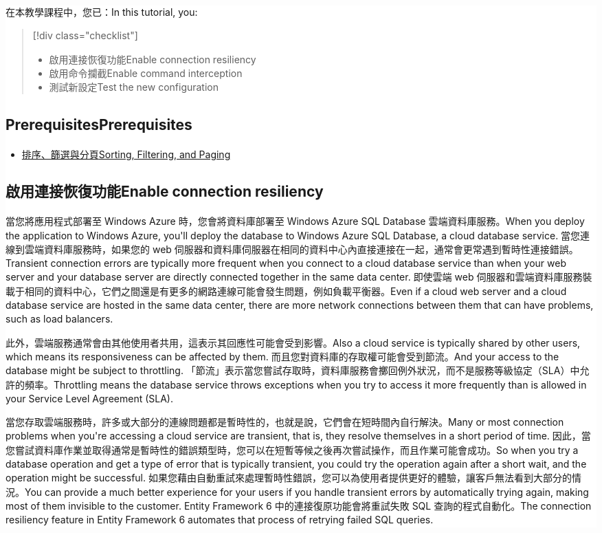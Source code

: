 <span data-ttu-id="20d25-111">在本教學課程中，您已：</span><span class="sxs-lookup"><span data-stu-id="20d25-111">In this tutorial, you:</span></span>

> [!div class="checklist"]
> * <span data-ttu-id="20d25-112">啟用連接恢復功能</span><span class="sxs-lookup"><span data-stu-id="20d25-112">Enable connection resiliency</span></span>
> * <span data-ttu-id="20d25-113">啟用命令攔截</span><span class="sxs-lookup"><span data-stu-id="20d25-113">Enable command interception</span></span>
> * <span data-ttu-id="20d25-114">測試新設定</span><span class="sxs-lookup"><span data-stu-id="20d25-114">Test the new configuration</span></span>

## <a name="prerequisites"></a><span data-ttu-id="20d25-115">Prerequisites</span><span class="sxs-lookup"><span data-stu-id="20d25-115">Prerequisites</span></span>

* [<span data-ttu-id="20d25-116">排序、篩選與分頁</span><span class="sxs-lookup"><span data-stu-id="20d25-116">Sorting, Filtering, and Paging</span></span>](sorting-filtering-and-paging-with-the-entity-framework-in-an-asp-net-mvc-application.md)

## <a name="enable-connection-resiliency"></a><span data-ttu-id="20d25-117">啟用連接恢復功能</span><span class="sxs-lookup"><span data-stu-id="20d25-117">Enable connection resiliency</span></span>

<span data-ttu-id="20d25-118">當您將應用程式部署至 Windows Azure 時，您會將資料庫部署至 Windows Azure SQL Database 雲端資料庫服務。</span><span class="sxs-lookup"><span data-stu-id="20d25-118">When you deploy the application to Windows Azure, you'll deploy the database to Windows Azure SQL Database, a cloud database service.</span></span> <span data-ttu-id="20d25-119">當您連線到雲端資料庫服務時，如果您的 web 伺服器和資料庫伺服器在相同的資料中心內直接連接在一起，通常會更常遇到暫時性連接錯誤。</span><span class="sxs-lookup"><span data-stu-id="20d25-119">Transient connection errors are typically more frequent when you connect to a cloud database service than when your web server and your database server are directly connected together in the same data center.</span></span> <span data-ttu-id="20d25-120">即使雲端 web 伺服器和雲端資料庫服務裝載于相同的資料中心，它們之間還是有更多的網路連線可能會發生問題，例如負載平衡器。</span><span class="sxs-lookup"><span data-stu-id="20d25-120">Even if a cloud web server and a cloud database service are hosted in the same data center, there are more network connections between them that can have problems, such as load balancers.</span></span>

<span data-ttu-id="20d25-121">此外，雲端服務通常會由其他使用者共用，這表示其回應性可能會受到影響。</span><span class="sxs-lookup"><span data-stu-id="20d25-121">Also a cloud service is typically shared by other users, which means its responsiveness can be affected by them.</span></span> <span data-ttu-id="20d25-122">而且您對資料庫的存取權可能會受到節流。</span><span class="sxs-lookup"><span data-stu-id="20d25-122">And your access to the database might be subject to throttling.</span></span> <span data-ttu-id="20d25-123">「節流」表示當您嘗試存取時，資料庫服務會擲回例外狀況，而不是服務等級協定（SLA）中允許的頻率。</span><span class="sxs-lookup"><span data-stu-id="20d25-123">Throttling means the database service throws exceptions when you try to access it more frequently than is allowed in your Service Level Agreement (SLA).</span></span>

<span data-ttu-id="20d25-124">當您存取雲端服務時，許多或大部分的連線問題都是暫時性的，也就是說，它們會在短時間內自行解決。</span><span class="sxs-lookup"><span data-stu-id="20d25-124">Many or most connection problems when you're accessing a cloud service are transient, that is, they resolve themselves in a short period of time.</span></span> <span data-ttu-id="20d25-125">因此，當您嘗試資料庫作業並取得通常是暫時性的錯誤類型時，您可以在短暫等候之後再次嘗試操作，而且作業可能會成功。</span><span class="sxs-lookup"><span data-stu-id="20d25-125">So when you try a database operation and get a type of error that is typically transient, you could try the operation again after a short wait, and the operation might be successful.</span></span> <span data-ttu-id="20d25-126">如果您藉由自動重試來處理暫時性錯誤，您可以為使用者提供更好的體驗，讓客戶無法看到大部分的情況。</span><span class="sxs-lookup"><span data-stu-id="20d25-126">You can provide a much better experience for your users if you handle transient errors by automatically trying again, making most of them invisible to the customer.</span></span> <span data-ttu-id="20d25-127">Entity Framework 6 中的連接復原功能會將重試失敗 SQL 查詢的程式自動化。</span><span class="sxs-lookup"><span data-stu-id="20d25-127">The connection resiliency feature in Entity Framework 6 automates that process of retrying failed SQL queries.</span></span>

